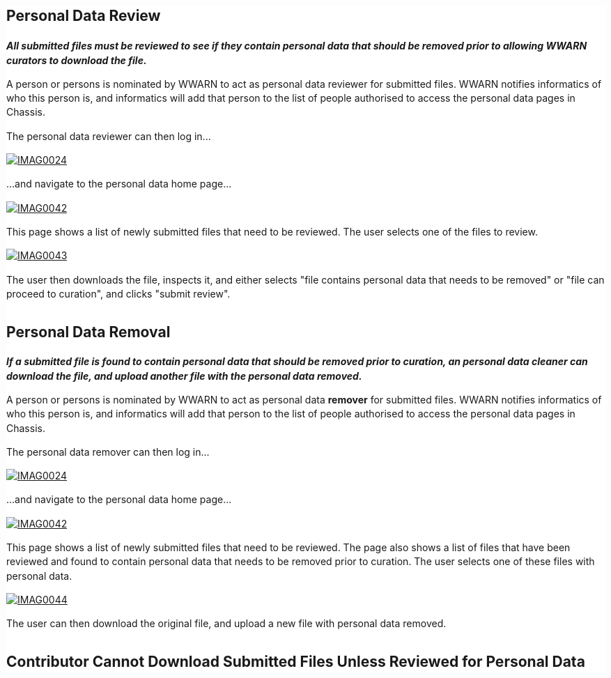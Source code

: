 ## Personal Data Review ##

**_All submitted files must be reviewed to see if they contain personal data that should be removed prior to allowing WWARN curators to download the file._**

A person or persons is nominated by WWARN to act as personal data reviewer for submitted files. WWARN notifies informatics of who this person is, and informatics will add that person to the list of people authorised to access the personal data pages in Chassis.

The personal data reviewer can then log in...

<a href='http://www.flickr.com/photos/londonbonsaipurple/4598898654/' title='IMAG0024 by londonbonsaipurple, on Flickr'><img src='http://farm2.static.flickr.com/1184/4598898654_1dd9ba167d.jpg' alt='IMAG0024' width='500' height='299' /></a>

...and navigate to the personal data home page...

<a href='http://www.flickr.com/photos/londonbonsaipurple/4598906816/' title='IMAG0042 by londonbonsaipurple, on Flickr'><img src='http://farm5.static.flickr.com/4006/4598906816_10c25e1f48_b.jpg' alt='IMAG0042' width='1024' height='613' /></a>

This page shows a list of newly submitted files that need to be reviewed. The user selects one of the files to review.

<a href='http://www.flickr.com/photos/londonbonsaipurple/4598907032/' title='IMAG0043 by londonbonsaipurple, on Flickr'><img src='http://farm5.static.flickr.com/4033/4598907032_c8b812d476_b.jpg' alt='IMAG0043' width='1024' height='613' /></a>

The user then downloads the file, inspects it, and either selects "file contains personal data that needs to be removed" or "file can proceed to curation", and clicks "submit review".

## Personal Data Removal ##

**_If a submitted file is found to contain personal data that should be removed prior to curation, an personal data cleaner can download the file, and upload another file with the personal data removed._**

A person or persons is nominated by WWARN to act as personal data **remover** for submitted files. WWARN notifies informatics of who this person is, and informatics will add that person to the list of people authorised to access the personal data pages in Chassis.

The personal data remover can then log in...

<a href='http://www.flickr.com/photos/londonbonsaipurple/4598898654/' title='IMAG0024 by londonbonsaipurple, on Flickr'><img src='http://farm2.static.flickr.com/1184/4598898654_1dd9ba167d.jpg' alt='IMAG0024' width='500' height='299' /></a>

...and navigate to the personal data home page...

<a href='http://www.flickr.com/photos/londonbonsaipurple/4598906816/' title='IMAG0042 by londonbonsaipurple, on Flickr'><img src='http://farm5.static.flickr.com/4006/4598906816_10c25e1f48_b.jpg' alt='IMAG0042' width='1024' height='613' /></a>

This page shows a list of newly submitted files that need to be reviewed. The page also shows a list of files that have been reviewed and found to contain personal data that needs to be removed prior to curation. The user selects one of these files with personal data.

<a href='http://www.flickr.com/photos/londonbonsaipurple/4598289207/' title='IMAG0044 by londonbonsaipurple, on Flickr'><img src='http://farm4.static.flickr.com/3222/4598289207_720686f8d6_b.jpg' alt='IMAG0044' width='1024' height='613' /></a>

The user can then download the original file, and upload a new file with personal data removed.

## Contributor Cannot Download Submitted Files Unless Reviewed for Personal Data ##
